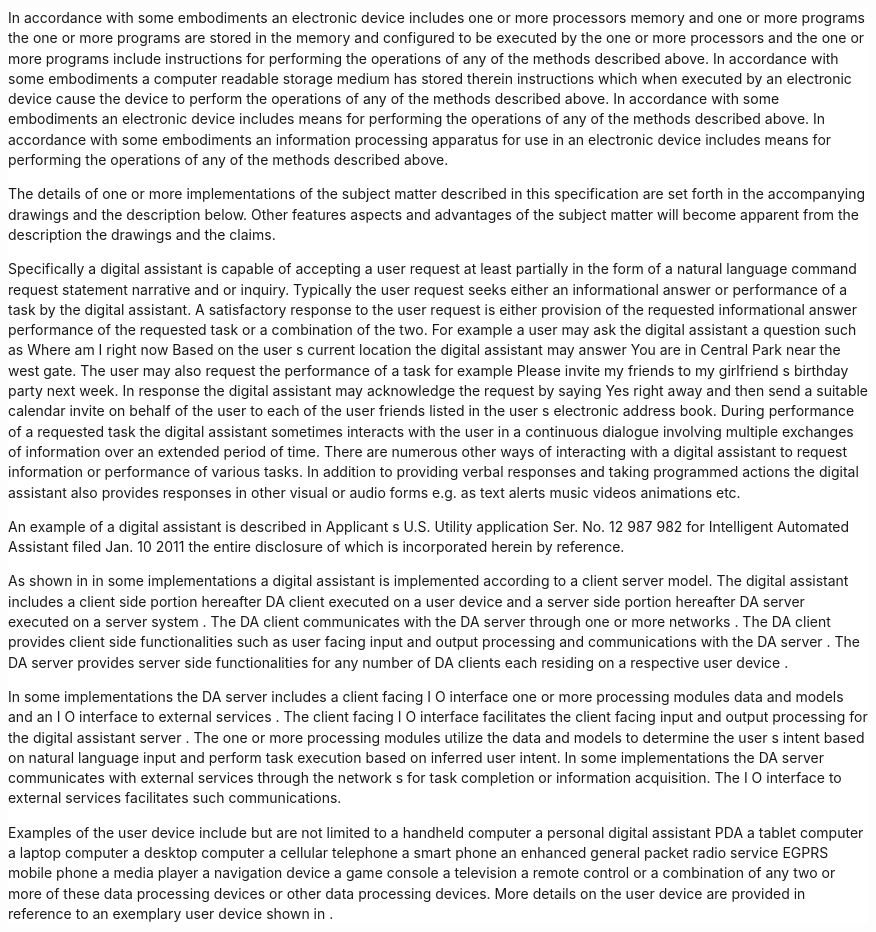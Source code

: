 In accordance with some embodiments an electronic device includes one or more processors memory and one or more programs the one or more programs are stored in the memory and configured to be executed by the one or more processors and the one or more programs include instructions for performing the operations of any of the methods described above. In accordance with some embodiments a computer readable storage medium has stored therein instructions which when executed by an electronic device cause the device to perform the operations of any of the methods described above. In accordance with some embodiments an electronic device includes means for performing the operations of any of the methods described above. In accordance with some embodiments an information processing apparatus for use in an electronic device includes means for performing the operations of any of the methods described above.

The details of one or more implementations of the subject matter described in this specification are set forth in the accompanying drawings and the description below. Other features aspects and advantages of the subject matter will become apparent from the description the drawings and the claims.

Specifically a digital assistant is capable of accepting a user request at least partially in the form of a natural language command request statement narrative and or inquiry. Typically the user request seeks either an informational answer or performance of a task by the digital assistant. A satisfactory response to the user request is either provision of the requested informational answer performance of the requested task or a combination of the two. For example a user may ask the digital assistant a question such as Where am I right now Based on the user s current location the digital assistant may answer You are in Central Park near the west gate. The user may also request the performance of a task for example Please invite my friends to my girlfriend s birthday party next week. In response the digital assistant may acknowledge the request by saying Yes right away and then send a suitable calendar invite on behalf of the user to each of the user friends listed in the user s electronic address book. During performance of a requested task the digital assistant sometimes interacts with the user in a continuous dialogue involving multiple exchanges of information over an extended period of time. There are numerous other ways of interacting with a digital assistant to request information or performance of various tasks. In addition to providing verbal responses and taking programmed actions the digital assistant also provides responses in other visual or audio forms e.g. as text alerts music videos animations etc.

An example of a digital assistant is described in Applicant s U.S. Utility application Ser. No. 12 987 982 for Intelligent Automated Assistant filed Jan. 10 2011 the entire disclosure of which is incorporated herein by reference.

As shown in in some implementations a digital assistant is implemented according to a client server model. The digital assistant includes a client side portion hereafter DA client executed on a user device and a server side portion hereafter DA server executed on a server system . The DA client communicates with the DA server through one or more networks . The DA client provides client side functionalities such as user facing input and output processing and communications with the DA server . The DA server provides server side functionalities for any number of DA clients each residing on a respective user device .

In some implementations the DA server includes a client facing I O interface one or more processing modules data and models and an I O interface to external services . The client facing I O interface facilitates the client facing input and output processing for the digital assistant server . The one or more processing modules utilize the data and models to determine the user s intent based on natural language input and perform task execution based on inferred user intent. In some implementations the DA server communicates with external services through the network s for task completion or information acquisition. The I O interface to external services facilitates such communications.

Examples of the user device include but are not limited to a handheld computer a personal digital assistant PDA a tablet computer a laptop computer a desktop computer a cellular telephone a smart phone an enhanced general packet radio service EGPRS mobile phone a media player a navigation device a game console a television a remote control or a combination of any two or more of these data processing devices or other data processing devices. More details on the user device are provided in reference to an exemplary user device shown in .

